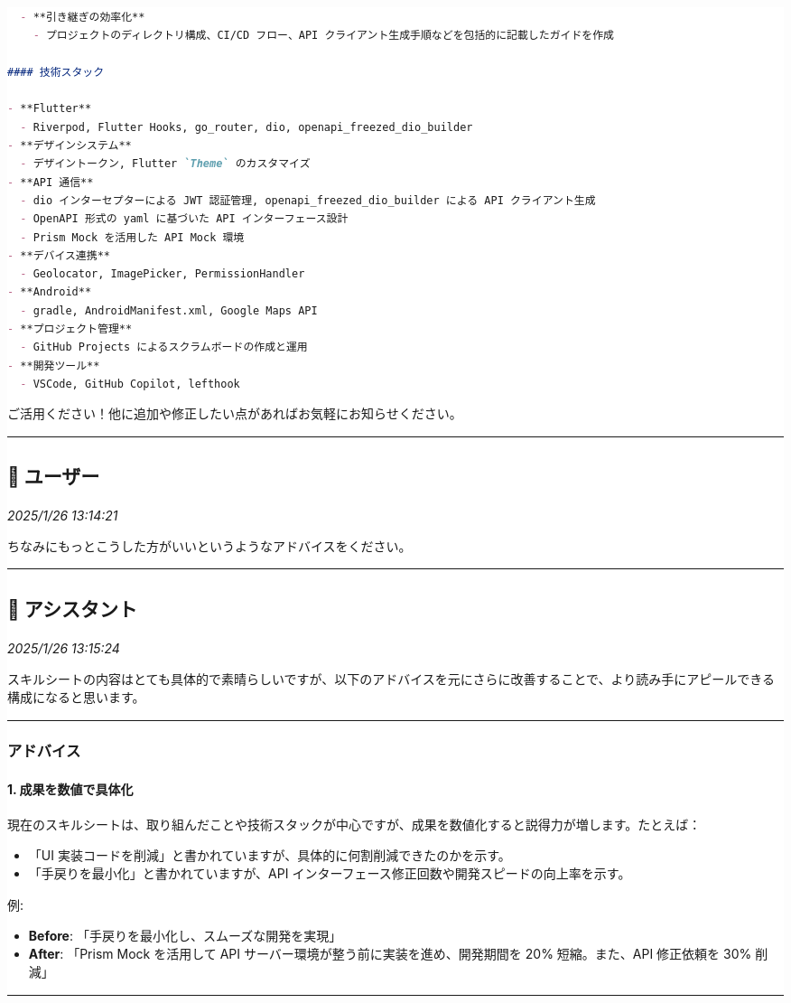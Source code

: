 ```md
  - **引き継ぎの効率化**  
    - プロジェクトのディレクトリ構成、CI/CD フロー、API クライアント生成手順などを包括的に記載したガイドを作成

#### 技術スタック

- **Flutter**
  - Riverpod, Flutter Hooks, go_router, dio, openapi_freezed_dio_builder
- **デザインシステム**
  - デザイントークン, Flutter `Theme` のカスタマイズ
- **API 通信**
  - dio インターセプターによる JWT 認証管理, openapi_freezed_dio_builder による API クライアント生成
  - OpenAPI 形式の yaml に基づいた API インターフェース設計
  - Prism Mock を活用した API Mock 環境
- **デバイス連携**
  - Geolocator, ImagePicker, PermissionHandler
- **Android**
  - gradle, AndroidManifest.xml, Google Maps API
- **プロジェクト管理**
  - GitHub Projects によるスクラムボードの作成と運用
- **開発ツール**
  - VSCode, GitHub Copilot, lefthook
```

ご活用ください！他に追加や修正したい点があればお気軽にお知らせください。

---

## 👤 ユーザー
*2025/1/26 13:14:21*

ちなみにもっとこうした方がいいというようなアドバイスをください。

---

## 🤖 アシスタント
*2025/1/26 13:15:24*

スキルシートの内容はとても具体的で素晴らしいですが、以下のアドバイスを元にさらに改善することで、より読み手にアピールできる構成になると思います。

---

### **アドバイス**

#### 1. **成果を数値で具体化**
現在のスキルシートは、取り組んだことや技術スタックが中心ですが、成果を数値化すると説得力が増します。たとえば：
- 「UI 実装コードを削減」と書かれていますが、具体的に何割削減できたのかを示す。
- 「手戻りを最小化」と書かれていますが、API インターフェース修正回数や開発スピードの向上率を示す。

例:
- **Before**: 「手戻りを最小化し、スムーズな開発を実現」
- **After**: 「Prism Mock を活用して API サーバー環境が整う前に実装を進め、開発期間を 20% 短縮。また、API 修正依頼を 30% 削減」

---